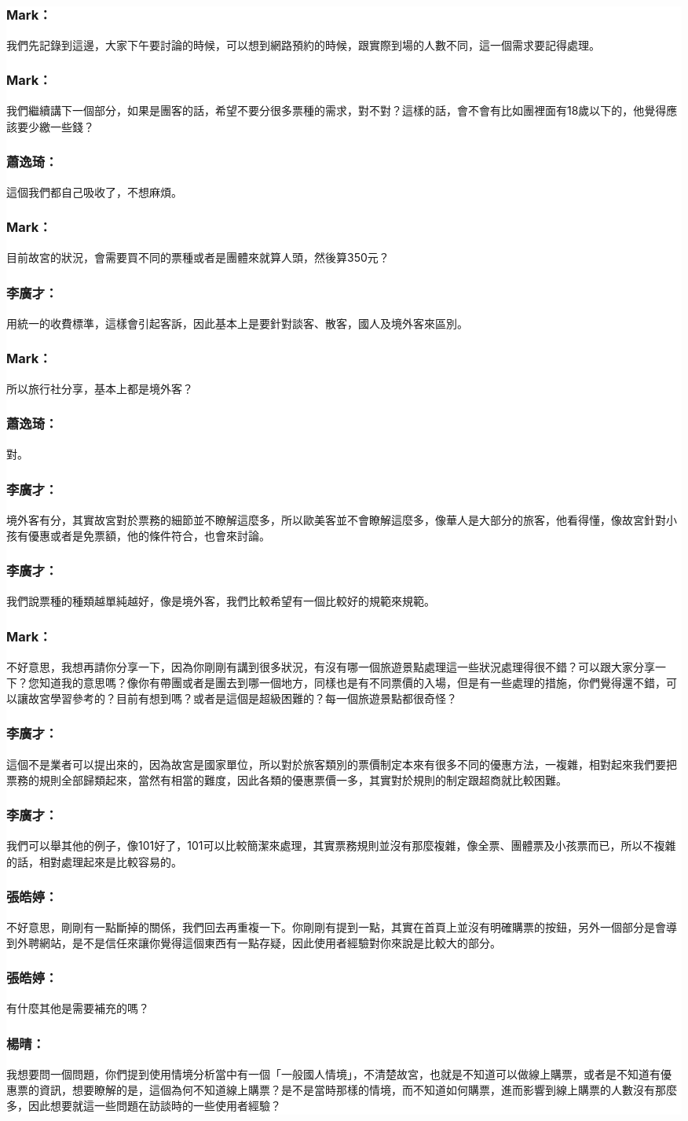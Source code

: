 ### Mark：
我們先記錄到這邊，大家下午要討論的時候，可以想到網路預約的時候，跟實際到場的人數不同，這一個需求要記得處理。

### Mark：
我們繼續講下一個部分，如果是團客的話，希望不要分很多票種的需求，對不對？這樣的話，會不會有比如團裡面有18歲以下的，他覺得應該要少繳一些錢？

### 蕭逸琦：
這個我們都自己吸收了，不想麻煩。

### Mark：
目前故宮的狀況，會需要買不同的票種或者是團體來就算人頭，然後算350元？

### 李廣才：
用統一的收費標準，這樣會引起客訴，因此基本上是要針對談客、散客，國人及境外客來區別。

### Mark：
所以旅行社分享，基本上都是境外客？

### 蕭逸琦：
對。

### 李廣才：
境外客有分，其實故宮對於票務的細節並不瞭解這麼多，所以歐美客並不會瞭解這麼多，像華人是大部分的旅客，他看得懂，像故宮針對小孩有優惠或者是免票額，他的條件符合，也會來討論。

### 李廣才：
我們說票種的種類越單純越好，像是境外客，我們比較希望有一個比較好的規範來規範。

### Mark：
不好意思，我想再請你分享一下，因為你剛剛有講到很多狀況，有沒有哪一個旅遊景點處理這一些狀況處理得很不錯？可以跟大家分享一下？您知道我的意思嗎？像你有帶團或者是團去到哪一個地方，同樣也是有不同票價的入場，但是有一些處理的措施，你們覺得還不錯，可以讓故宮學習參考的？目前有想到嗎？或者是這個是超級困難的？每一個旅遊景點都很奇怪？

### 李廣才：
這個不是業者可以提出來的，因為故宮是國家單位，所以對於旅客類別的票價制定本來有很多不同的優惠方法，一複雜，相對起來我們要把票務的規則全部歸類起來，當然有相當的難度，因此各類的優惠票價一多，其實對於規則的制定跟超商就比較困難。

### 李廣才：
我們可以舉其他的例子，像101好了，101可以比較簡潔來處理，其實票務規則並沒有那麼複雜，像全票、團體票及小孩票而已，所以不複雜的話，相對處理起來是比較容易的。

### 張皓婷：
不好意思，剛剛有一點斷掉的關係，我們回去再重複一下。你剛剛有提到一點，其實在首頁上並沒有明確購票的按鈕，另外一個部分是會導到外聘網站，是不是信任來讓你覺得這個東西有一點存疑，因此使用者經驗對你來說是比較大的部分。

### 張皓婷：
有什麼其他是需要補充的嗎？

### 楊晴：
我想要問一個問題，你們提到使用情境分析當中有一個「一般國人情境」，不清楚故宮，也就是不知道可以做線上購票，或者是不知道有優惠票的資訊，想要瞭解的是，這個為何不知道線上購票？是不是當時那樣的情境，而不知道如何購票，進而影響到線上購票的人數沒有那麼多，因此想要就這一些問題在訪談時的一些使用者經驗？
